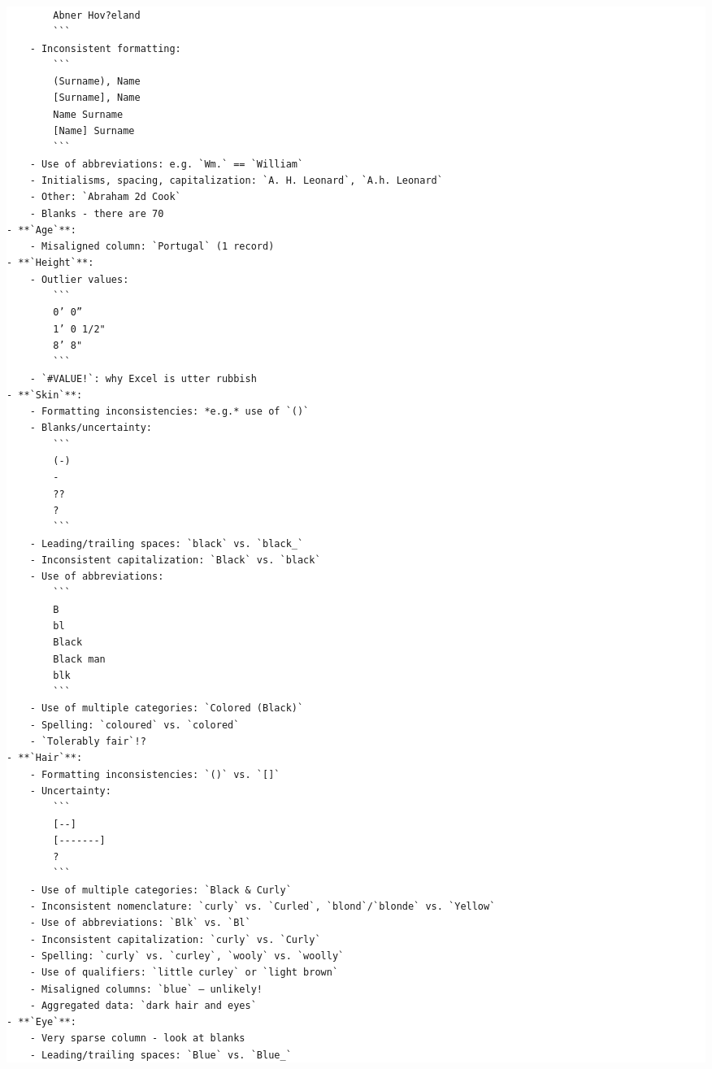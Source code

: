             Abner Hov?eland
            ```
        - Inconsistent formatting:
            ```
            (Surname), Name
            [Surname], Name
            Name Surname
            [Name] Surname
            ```
        - Use of abbreviations: e.g. `Wm.` == `William`
        - Initialisms, spacing, capitalization: `A. H. Leonard`, `A.h. Leonard`
        - Other: `Abraham 2d Cook`
        - Blanks - there are 70
    - **`Age`**: 
        - Misaligned column: `Portugal` (1 record)
    - **`Height`**: 
        - Outlier values: 
            ```
            0’ 0”
            1’ 0 1/2"
            8’ 8"
            ```
        - `#VALUE!`: why Excel is utter rubbish
    - **`Skin`**:
        - Formatting inconsistencies: *e.g.* use of `()`
        - Blanks/uncertainty: 
            ```
            (-)
            -
            ??
            ?
            ```
        - Leading/trailing spaces: `black` vs. `black_`
        - Inconsistent capitalization: `Black` vs. `black`
        - Use of abbreviations: 
            ```
            B
            bl
            Black
            Black man
            blk
            ```
        - Use of multiple categories: `Colored (Black)`
        - Spelling: `coloured` vs. `colored`
        - `Tolerably fair`!?
    - **`Hair`**:
        - Formatting inconsistencies: `()` vs. `[]`
        - Uncertainty: 
            ```
            [--]
            [-------]
            ?
            ```
        - Use of multiple categories: `Black & Curly`
        - Inconsistent nomenclature: `curly` vs. `Curled`, `blond`/`blonde` vs. `Yellow`
        - Use of abbreviations: `Blk` vs. `Bl`
        - Inconsistent capitalization: `curly` vs. `Curly`
        - Spelling: `curly` vs. `curley`, `wooly` vs. `woolly`
        - Use of qualifiers: `little curley` or `light brown`
        - Misaligned columns: `blue` – unlikely!
        - Aggregated data: `dark hair and eyes`
    - **`Eye`**:
        - Very sparse column - look at blanks
        - Leading/trailing spaces: `Blue` vs. `Blue_`

[^1]: https://www.whalingmuseum.org/online_exhibits/crewlist/
[^2]: https://www.whalingmuseum.org/online_exhibits/crewlist/about.php